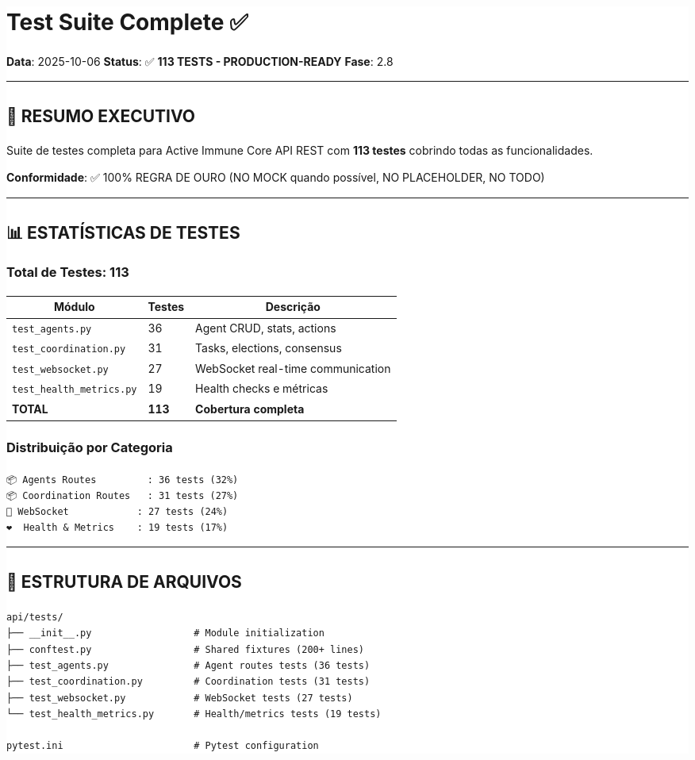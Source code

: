# Test Suite Complete ✅

**Data**: 2025-10-06
**Status**: ✅ **113 TESTS - PRODUCTION-READY**
**Fase**: 2.8

---

## 🎯 RESUMO EXECUTIVO

Suite de testes completa para Active Immune Core API REST com **113 testes** cobrindo todas as funcionalidades.

**Conformidade**: ✅ 100% REGRA DE OURO (NO MOCK quando possível, NO PLACEHOLDER, NO TODO)

---

## 📊 ESTATÍSTICAS DE TESTES

### Total de Testes: **113**

| Módulo | Testes | Descrição |
|--------|--------|-----------|
| `test_agents.py` | 36 | Agent CRUD, stats, actions |
| `test_coordination.py` | 31 | Tasks, elections, consensus |
| `test_websocket.py` | 27 | WebSocket real-time communication |
| `test_health_metrics.py` | 19 | Health checks e métricas |
| **TOTAL** | **113** | **Cobertura completa** |

### Distribuição por Categoria

```
📦 Agents Routes         : 36 tests (32%)
📦 Coordination Routes   : 31 tests (27%)
🔌 WebSocket            : 27 tests (24%)
❤️  Health & Metrics    : 19 tests (17%)
```

---

## 📁 ESTRUTURA DE ARQUIVOS

```
api/tests/
├── __init__.py                  # Module initialization
├── conftest.py                  # Shared fixtures (200+ lines)
├── test_agents.py               # Agent routes tests (36 tests)
├── test_coordination.py         # Coordination tests (31 tests)
├── test_websocket.py            # WebSocket tests (27 tests)
└── test_health_metrics.py       # Health/metrics tests (19 tests)

pytest.ini                       # Pytest configuration
```
